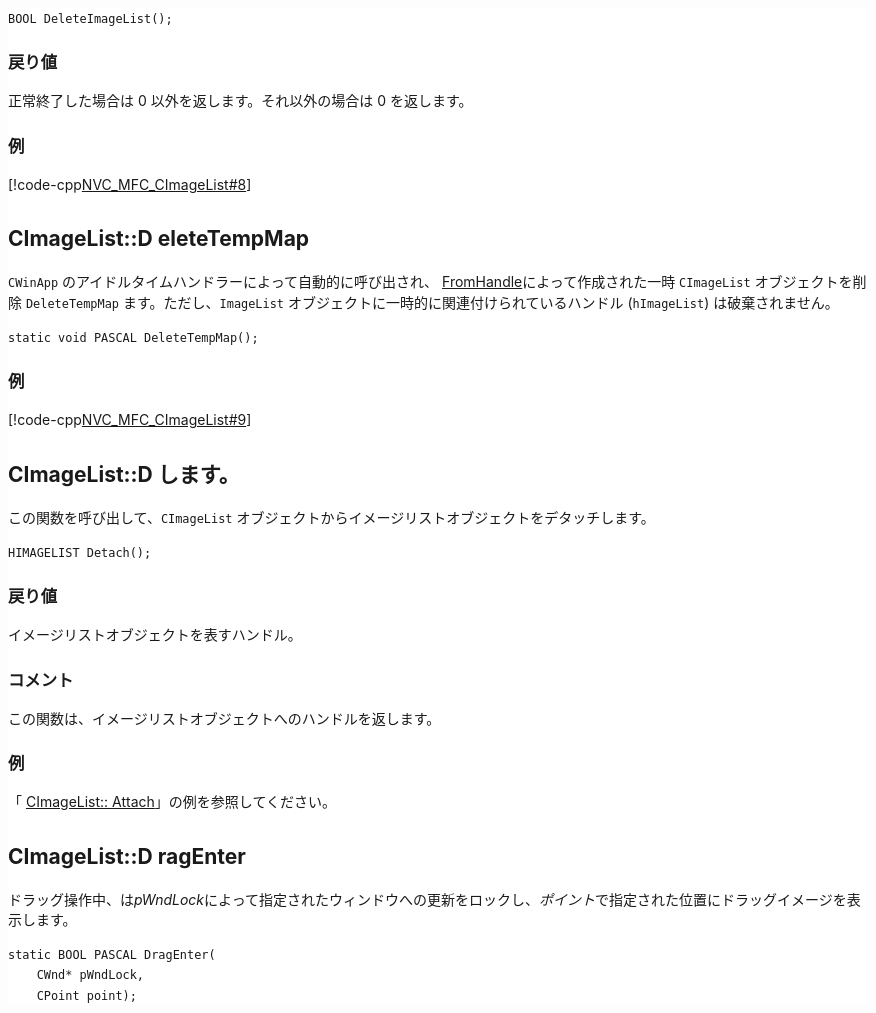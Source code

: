 ```
BOOL DeleteImageList();
```

### <a name="return-value"></a>戻り値

正常終了した場合は 0 以外を返します。それ以外の場合は 0 を返します。

### <a name="example"></a>例

[!code-cpp[NVC_MFC_CImageList#8](../../mfc/reference/codesnippet/cpp/cimagelist-class_6.cpp)]

##  <a name="deletetempmap"></a>CImageList::D eleteTempMap

`CWinApp` のアイドルタイムハンドラーによって自動的に呼び出され、 [FromHandle](#fromhandle)によって作成された一時 `CImageList` オブジェクトを削除 `DeleteTempMap` ます。ただし、`ImageList` オブジェクトに一時的に関連付けられているハンドル (`hImageList`) は破棄されません。

```
static void PASCAL DeleteTempMap();
```

### <a name="example"></a>例

[!code-cpp[NVC_MFC_CImageList#9](../../mfc/reference/codesnippet/cpp/cimagelist-class_7.cpp)]

##  <a name="detach"></a>CImageList::D します。

この関数を呼び出して、`CImageList` オブジェクトからイメージリストオブジェクトをデタッチします。

```
HIMAGELIST Detach();
```

### <a name="return-value"></a>戻り値

イメージリストオブジェクトを表すハンドル。

### <a name="remarks"></a>コメント

この関数は、イメージリストオブジェクトへのハンドルを返します。

### <a name="example"></a>例

  「 [CImageList:: Attach](#attach)」の例を参照してください。

##  <a name="dragenter"></a>CImageList::D ragEnter

ドラッグ操作中、は*pWndLock*によって指定されたウィンドウへの更新をロックし、*ポイント*で指定された位置にドラッグイメージを表示します。

```
static BOOL PASCAL DragEnter(
    CWnd* pWndLock,
    CPoint point);
```
